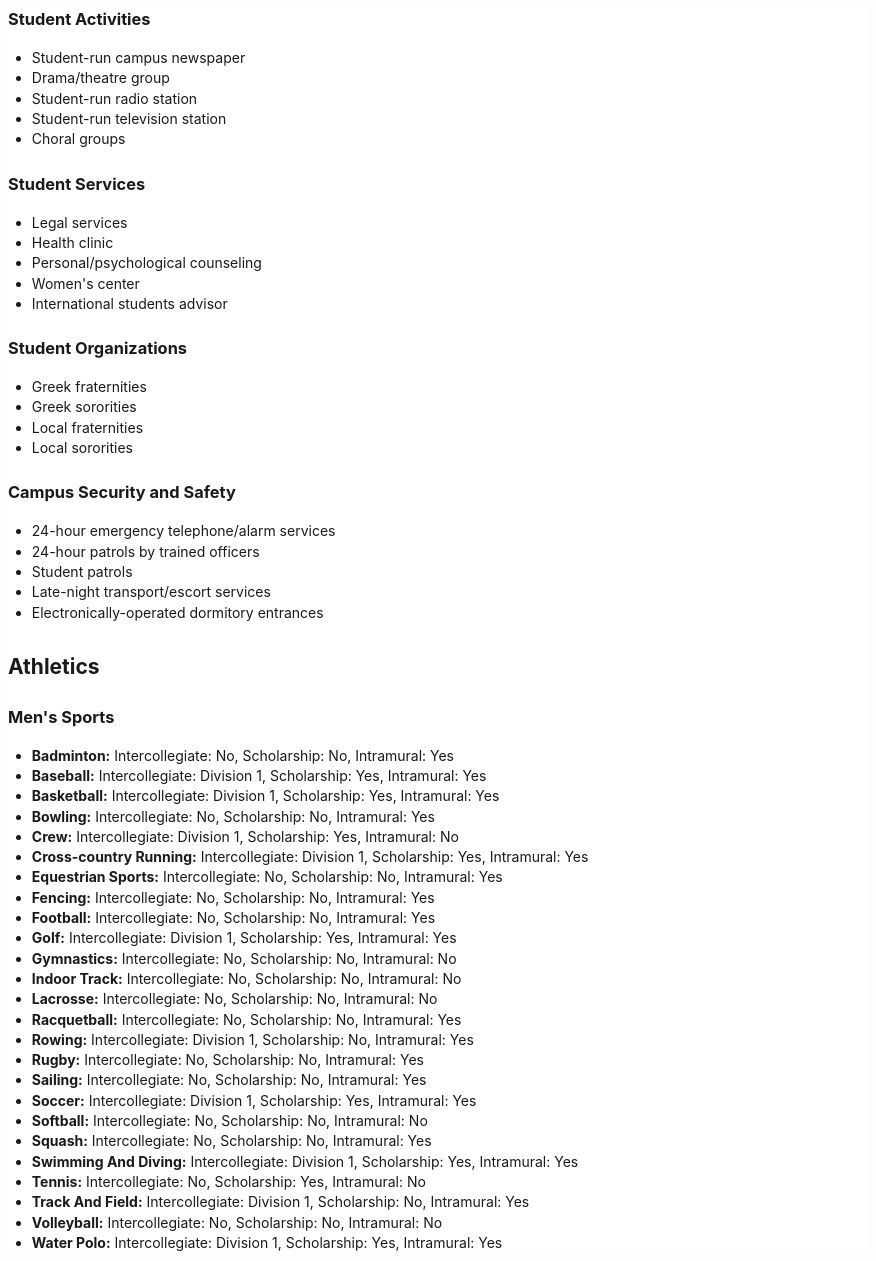 ### Student Activities

- Student-run campus newspaper
- Drama/theatre group
- Student-run radio station
- Student-run television station
- Choral groups

### Student Services

- Legal services
- Health clinic
- Personal/psychological counseling
- Women's center
- International students advisor

### Student Organizations

- Greek fraternities
- Greek sororities
- Local fraternities
- Local sororities

### Campus Security and Safety

- 24-hour emergency telephone/alarm services
- 24-hour patrols by trained officers
- Student patrols
- Late-night transport/escort services
- Electronically-operated dormitory entrances

## Athletics

### Men's Sports

- **Badminton:** Intercollegiate: No, Scholarship: No, Intramural: Yes
- **Baseball:** Intercollegiate: Division 1, Scholarship: Yes, Intramural: Yes
- **Basketball:** Intercollegiate: Division 1, Scholarship: Yes, Intramural: Yes
- **Bowling:** Intercollegiate: No, Scholarship: No, Intramural: Yes
- **Crew:** Intercollegiate: Division 1, Scholarship: Yes, Intramural: No
- **Cross-country Running:** Intercollegiate: Division 1, Scholarship: Yes, Intramural: Yes
- **Equestrian Sports:** Intercollegiate: No, Scholarship: No, Intramural: Yes
- **Fencing:** Intercollegiate: No, Scholarship: No, Intramural: Yes
- **Football:** Intercollegiate: No, Scholarship: No, Intramural: Yes
- **Golf:** Intercollegiate: Division 1, Scholarship: Yes, Intramural: Yes
- **Gymnastics:** Intercollegiate: No, Scholarship: No, Intramural: No
- **Indoor Track:** Intercollegiate: No, Scholarship: No, Intramural: No
- **Lacrosse:** Intercollegiate: No, Scholarship: No, Intramural: No
- **Racquetball:** Intercollegiate: No, Scholarship: No, Intramural: Yes
- **Rowing:** Intercollegiate: Division 1, Scholarship: No, Intramural: Yes
- **Rugby:** Intercollegiate: No, Scholarship: No, Intramural: Yes
- **Sailing:** Intercollegiate: No, Scholarship: No, Intramural: Yes
- **Soccer:** Intercollegiate: Division 1, Scholarship: Yes, Intramural: Yes
- **Softball:** Intercollegiate: No, Scholarship: No, Intramural: No
- **Squash:** Intercollegiate: No, Scholarship: No, Intramural: Yes
- **Swimming And Diving:** Intercollegiate: Division 1, Scholarship: Yes, Intramural: Yes
- **Tennis:** Intercollegiate: No, Scholarship: Yes, Intramural: No
- **Track And Field:** Intercollegiate: Division 1, Scholarship: No, Intramural: Yes
- **Volleyball:** Intercollegiate: No, Scholarship: No, Intramural: No
- **Water Polo:** Intercollegiate: Division 1, Scholarship: Yes, Intramural: Yes
